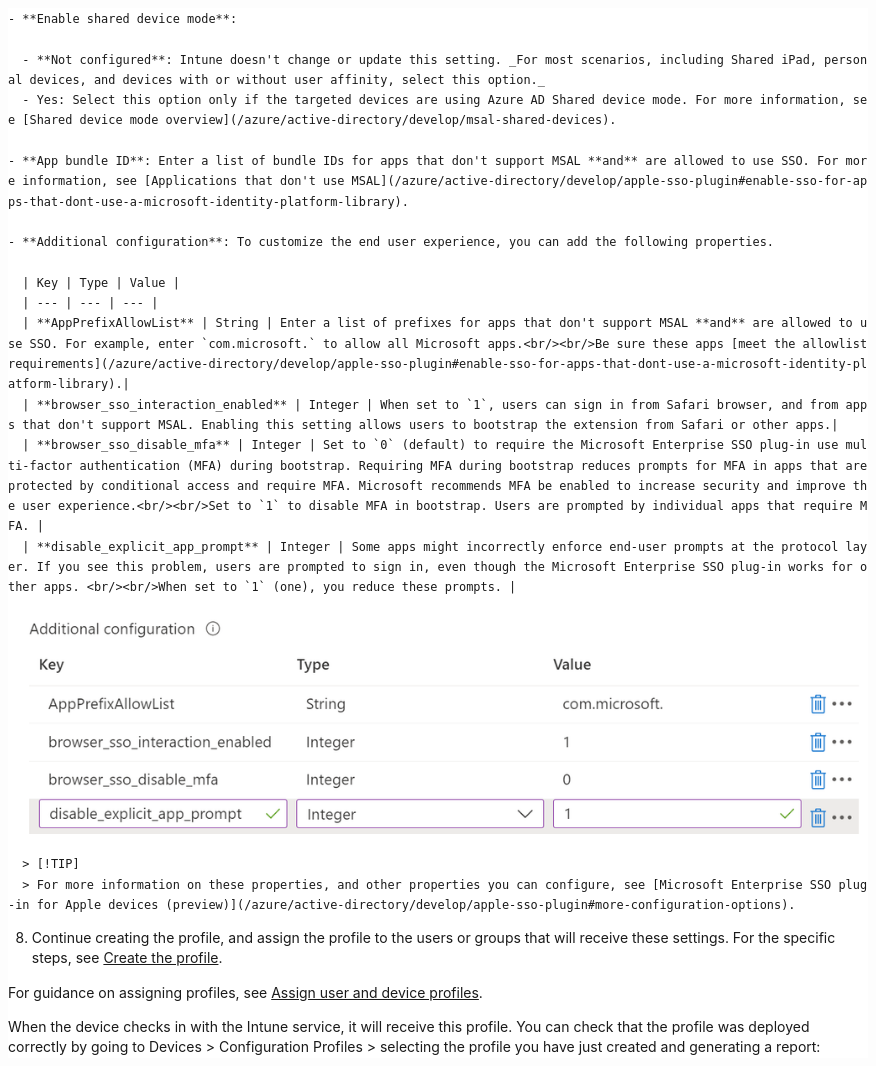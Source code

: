     - **Enable shared device mode**:  

      - **Not configured**: Intune doesn't change or update this setting. _For most scenarios, including Shared iPad, personal devices, and devices with or without user affinity, select this option._
      - Yes: Select this option only if the targeted devices are using Azure AD Shared device mode. For more information, see [Shared device mode overview](/azure/active-directory/develop/msal-shared-devices).  

    - **App bundle ID**: Enter a list of bundle IDs for apps that don't support MSAL **and** are allowed to use SSO. For more information, see [Applications that don't use MSAL](/azure/active-directory/develop/apple-sso-plugin#enable-sso-for-apps-that-dont-use-a-microsoft-identity-platform-library).

    - **Additional configuration**: To customize the end user experience, you can add the following properties.

      | Key | Type | Value |
      | --- | --- | --- |
      | **AppPrefixAllowList** | String | Enter a list of prefixes for apps that don't support MSAL **and** are allowed to use SSO. For example, enter `com.microsoft.` to allow all Microsoft apps.<br/><br/>Be sure these apps [meet the allowlist requirements](/azure/active-directory/develop/apple-sso-plugin#enable-sso-for-apps-that-dont-use-a-microsoft-identity-platform-library).|
      | **browser_sso_interaction_enabled** | Integer | When set to `1`, users can sign in from Safari browser, and from apps that don't support MSAL. Enabling this setting allows users to bootstrap the extension from Safari or other apps.|
      | **browser_sso_disable_mfa** | Integer | Set to `0` (default) to require the Microsoft Enterprise SSO plug-in use multi-factor authentication (MFA) during bootstrap. Requiring MFA during bootstrap reduces prompts for MFA in apps that are protected by conditional access and require MFA. Microsoft recommends MFA be enabled to increase security and improve the user experience.<br/><br/>Set to `1` to disable MFA in bootstrap. Users are prompted by individual apps that require MFA. |
      | **disable_explicit_app_prompt** | Integer | Some apps might incorrectly enforce end-user prompts at the protocol layer. If you see this problem, users are prompted to sign in, even though the Microsoft Enterprise SSO plug-in works for other apps. <br/><br/>When set to `1` (one), you reduce these prompts. |

 <img src="iOS-3.png" alt="Additional configuration" title="Additional configuration" />
 
      > [!TIP]
      > For more information on these properties, and other properties you can configure, see [Microsoft Enterprise SSO plug-in for Apple devices (preview)](/azure/active-directory/develop/apple-sso-plugin#more-configuration-options).

8. Continue creating the profile, and assign the profile to the users or groups that will receive these settings. For the specific steps, see [Create the profile](device-features-configure.md#create-the-profile).

For guidance on assigning profiles, see [Assign user and device profiles](device-profile-assign.md).

When the device checks in with the Intune service, it will receive this profile. 
You can check that the profile was deployed correctly by going to Devices > Configuration Profiles > selecting the profile you have just created and generating a report: